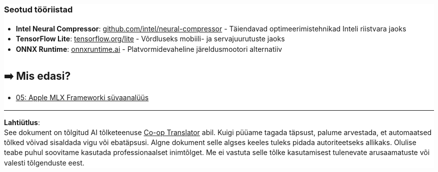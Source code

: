### Seotud tööriistad
- **Intel Neural Compressor**: [github.com/intel/neural-compressor](https://github.com/intel/neural-compressor) - Täiendavad optimeerimistehnikad Inteli riistvara jaoks
- **TensorFlow Lite**: [tensorflow.org/lite](https://www.tensorflow.org/lite) - Võrdluseks mobiili- ja servajuurutuste jaoks
- **ONNX Runtime**: [onnxruntime.ai](https://onnxruntime.ai/) - Platvormidevaheline järeldusmootori alternatiiv

## ➡️ Mis edasi?

- [05: Apple MLX Frameworki süvaanalüüs](./05.AppleMLX.md)

---

**Lahtiütlus**:  
See dokument on tõlgitud AI tõlketeenuse [Co-op Translator](https://github.com/Azure/co-op-translator) abil. Kuigi püüame tagada täpsust, palume arvestada, et automaatsed tõlked võivad sisaldada vigu või ebatäpsusi. Algne dokument selle algses keeles tuleks pidada autoriteetseks allikaks. Olulise teabe puhul soovitame kasutada professionaalset inimtõlget. Me ei vastuta selle tõlke kasutamisest tulenevate arusaamatuste või valesti tõlgenduste eest.